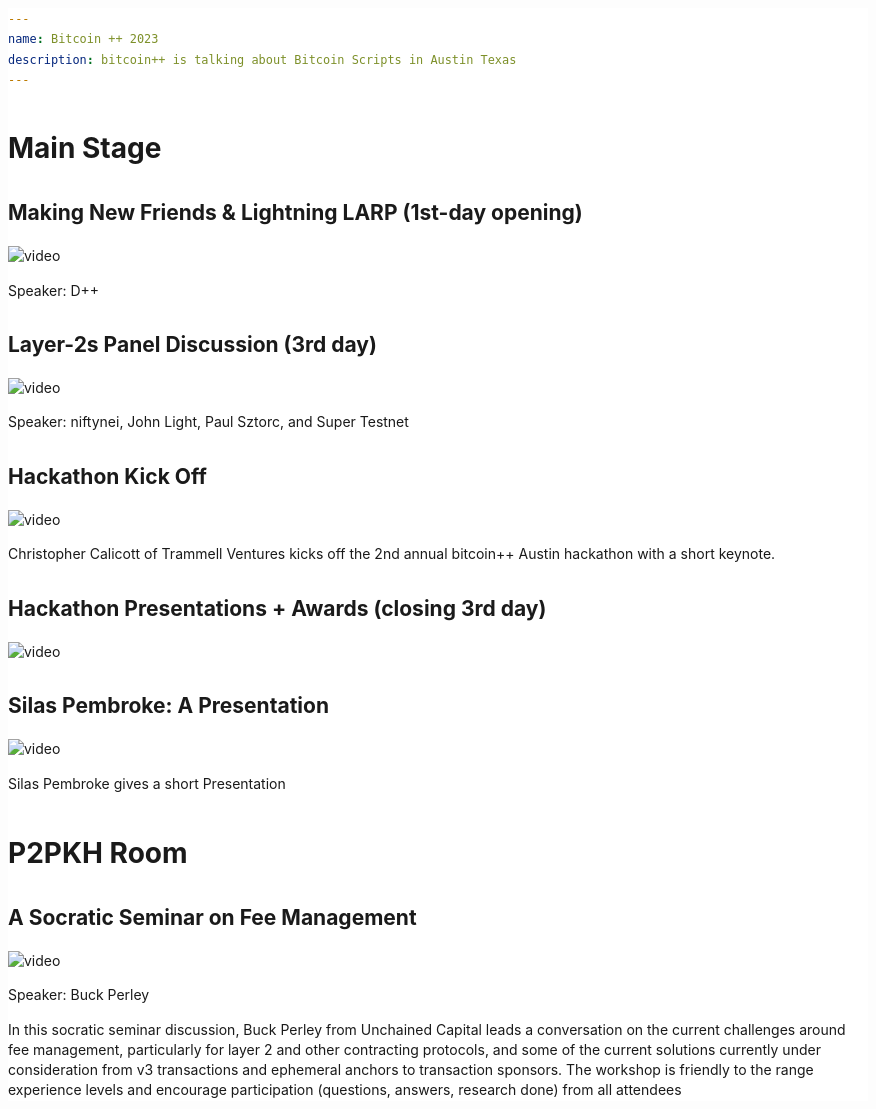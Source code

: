 ```yaml
---
name: Bitcoin ++ 2023
description: bitcoin++ is talking about Bitcoin Scripts in Austin Texas
---
```


# Main Stage

## Making New Friends & Lightning LARP (1st-day opening)

![video](https://youtu.be/lPrpdKY1wlc)

Speaker: D++

## Layer-2s Panel Discussion (3rd day)

![video](https://youtu.be/gzXzAtTvMhM)

Speaker:  niftynei, John Light, Paul Sztorc, and Super Testnet

## Hackathon Kick Off

![video](https://youtu.be/DxEc606i1_Y)

Christopher Calicott of Trammell Ventures kicks off the 2nd annual bitcoin++ Austin hackathon with a short keynote.

## Hackathon Presentations + Awards (closing 3rd day)

![video](https://youtu.be/s5QBgniOnGo)

## Silas Pembroke: A Presentation

![video](https://youtu.be/60FuZIacbGQ)

Silas Pembroke gives a short Presentation

# P2PKH Room

## A Socratic Seminar on Fee Management

![video](https://youtu.be/pPFlpDE2TLk)

Speaker: Buck Perley

In this socratic seminar discussion, Buck Perley from Unchained Capital leads a conversation on the current challenges around fee management, particularly for layer 2 and other contracting protocols, and some of the current solutions currently under consideration from v3 transactions and ephemeral anchors to transaction sponsors. The workshop is friendly to the range experience levels and encourage participation (questions, answers, research done) from all attendees
